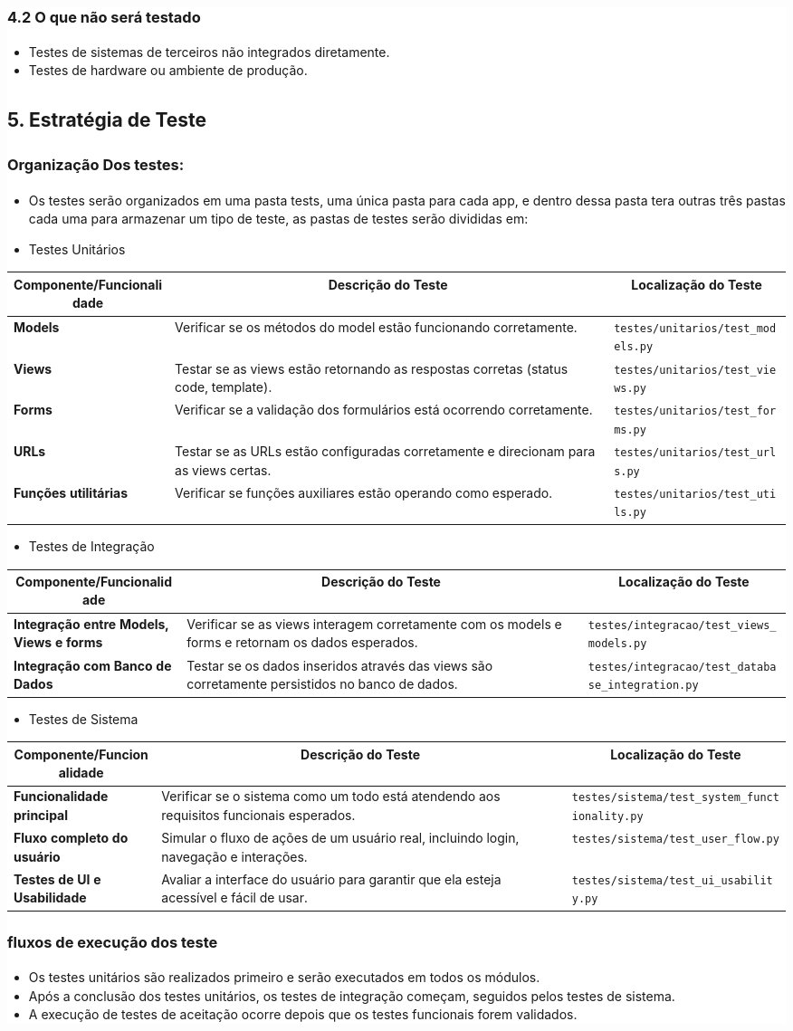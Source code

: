 
### 4.2 O que não será testado
- Testes de sistemas de terceiros não integrados diretamente.
- Testes de hardware ou ambiente de produção.


## 5. Estratégia de Teste

### Organização Dos testes:

- Os testes serão organizados em uma pasta tests, uma única pasta para cada app, e dentro dessa pasta tera outras três pastas cada uma para armazenar um tipo de teste, as pastas de testes serão divididas em:

- Testes Unitários  

| Componente/Funcionalidade              | Descrição do Teste                                                                 | Localização do Teste                             |
|----------------------------------------|-------------------------------------------------------------------------------------|-------------------------------------------------|
| **Models**                             | Verificar se os métodos do model estão funcionando corretamente.                    | `testes/unitarios/test_models.py`               |
| **Views**                              | Testar se as views estão retornando as respostas corretas (status code, template).  | `testes/unitarios/test_views.py`                |
| **Forms**                              | Verificar se a validação dos formulários está ocorrendo corretamente.               | `testes/unitarios/test_forms.py`                |
| **URLs**                               | Testar se as URLs estão configuradas corretamente e direcionam para as views certas. | `testes/unitarios/test_urls.py`                 |
| **Funções utilitárias**                | Verificar se funções auxiliares estão operando como esperado.                       | `testes/unitarios/test_utils.py`                |


- Testes de Integração

| Componente/Funcionalidade              | Descrição do Teste                                                                 | Localização do Teste                              |
|----------------------------------------|-------------------------------------------------------------------------------------|--------------------------------------------------|
| **Integração entre Models, Views e forms**    | Verificar se as views interagem corretamente com os models e forms e retornam os dados esperados. | `testes/integracao/test_views_models.py`  |
| **Integração com Banco de Dados**      | Testar se os dados inseridos através das views são corretamente persistidos no banco de dados.|`testes/integracao/test_database_integration.py`|


- Testes de Sistema

| Componente/Funcionalidade              | Descrição do Teste                                                                 | Localização do Teste                              |
|----------------------------------------|-------------------------------------------------------------------------------------|--------------------------------------------------|
| **Funcionalidade principal**           | Verificar se o sistema como um todo está atendendo aos requisitos funcionais esperados. | `testes/sistema/test_system_functionality.py`|
| **Fluxo completo do usuário**          | Simular o fluxo de ações de um usuário real, incluindo login, navegação e interações. | `testes/sistema/test_user_flow.py`             |
| **Testes de UI e Usabilidade**         | Avaliar a interface do usuário para garantir que ela esteja acessível e fácil de usar. | `testes/sistema/test_ui_usability.py`        |


###  fluxos de execução dos teste
- Os testes unitários são realizados primeiro e serão executados em todos os módulos.
- Após a conclusão dos testes unitários, os testes de integração começam, seguidos pelos testes de sistema.
- A execução de testes de aceitação ocorre depois que os testes funcionais forem validados.
